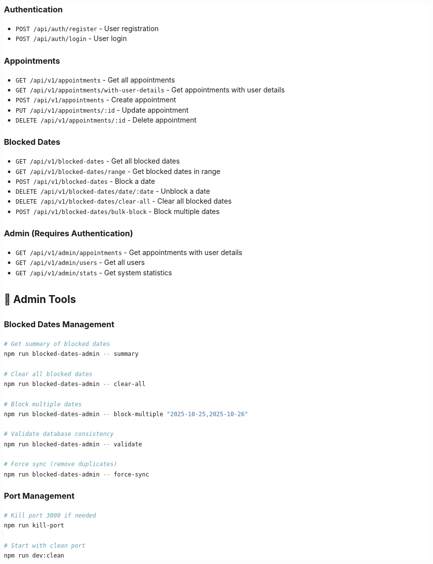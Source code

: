 ### Authentication
- `POST /api/auth/register` - User registration
- `POST /api/auth/login` - User login

### Appointments
- `GET /api/v1/appointments` - Get all appointments
- `GET /api/v1/appointments/with-user-details` - Get appointments with user details
- `POST /api/v1/appointments` - Create appointment
- `PUT /api/v1/appointments/:id` - Update appointment
- `DELETE /api/v1/appointments/:id` - Delete appointment

### Blocked Dates
- `GET /api/v1/blocked-dates` - Get all blocked dates
- `GET /api/v1/blocked-dates/range` - Get blocked dates in range
- `POST /api/v1/blocked-dates` - Block a date
- `DELETE /api/v1/blocked-dates/date/:date` - Unblock a date
- `DELETE /api/v1/blocked-dates/clear-all` - Clear all blocked dates
- `POST /api/v1/blocked-dates/bulk-block` - Block multiple dates

### Admin (Requires Authentication)
- `GET /api/v1/admin/appointments` - Get appointments with user details
- `GET /api/v1/admin/users` - Get all users
- `GET /api/v1/admin/stats` - Get system statistics

## 🔧 Admin Tools

### Blocked Dates Management
```bash
# Get summary of blocked dates
npm run blocked-dates-admin -- summary

# Clear all blocked dates
npm run blocked-dates-admin -- clear-all

# Block multiple dates
npm run blocked-dates-admin -- block-multiple "2025-10-25,2025-10-26"

# Validate database consistency
npm run blocked-dates-admin -- validate

# Force sync (remove duplicates)
npm run blocked-dates-admin -- force-sync
```

### Port Management
```bash
# Kill port 3000 if needed
npm run kill-port

# Start with clean port
npm run dev:clean
```
